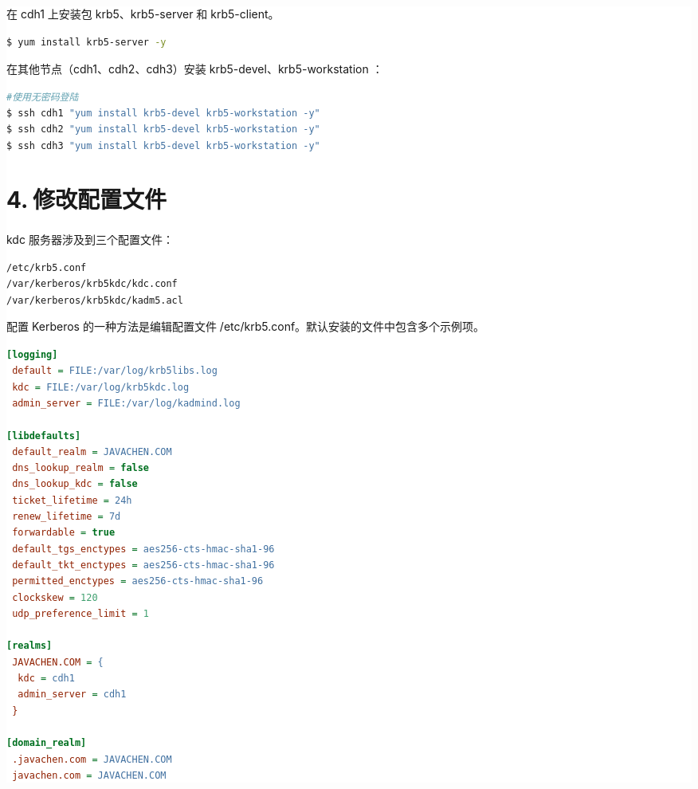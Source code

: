 在 cdh1 上安装包 krb5、krb5-server 和 krb5-client。

~~~bash
$ yum install krb5-server -y
~~~

在其他节点（cdh1、cdh2、cdh3）安装 krb5-devel、krb5-workstation ：

~~~bash
#使用无密码登陆
$ ssh cdh1 "yum install krb5-devel krb5-workstation -y"
$ ssh cdh2 "yum install krb5-devel krb5-workstation -y"
$ ssh cdh3 "yum install krb5-devel krb5-workstation -y"
~~~

# 4. 修改配置文件

kdc 服务器涉及到三个配置文件：

~~~
/etc/krb5.conf
/var/kerberos/krb5kdc/kdc.conf
/var/kerberos/krb5kdc/kadm5.acl
~~~

配置 Kerberos 的一种方法是编辑配置文件 /etc/krb5.conf。默认安装的文件中包含多个示例项。

~~~ini
[logging]
 default = FILE:/var/log/krb5libs.log
 kdc = FILE:/var/log/krb5kdc.log
 admin_server = FILE:/var/log/kadmind.log

[libdefaults]
 default_realm = JAVACHEN.COM
 dns_lookup_realm = false
 dns_lookup_kdc = false
 ticket_lifetime = 24h
 renew_lifetime = 7d
 forwardable = true
 default_tgs_enctypes = aes256-cts-hmac-sha1-96
 default_tkt_enctypes = aes256-cts-hmac-sha1-96
 permitted_enctypes = aes256-cts-hmac-sha1-96
 clockskew = 120
 udp_preference_limit = 1

[realms]
 JAVACHEN.COM = {
  kdc = cdh1
  admin_server = cdh1
 }

[domain_realm]
 .javachen.com = JAVACHEN.COM
 javachen.com = JAVACHEN.COM
~~~
